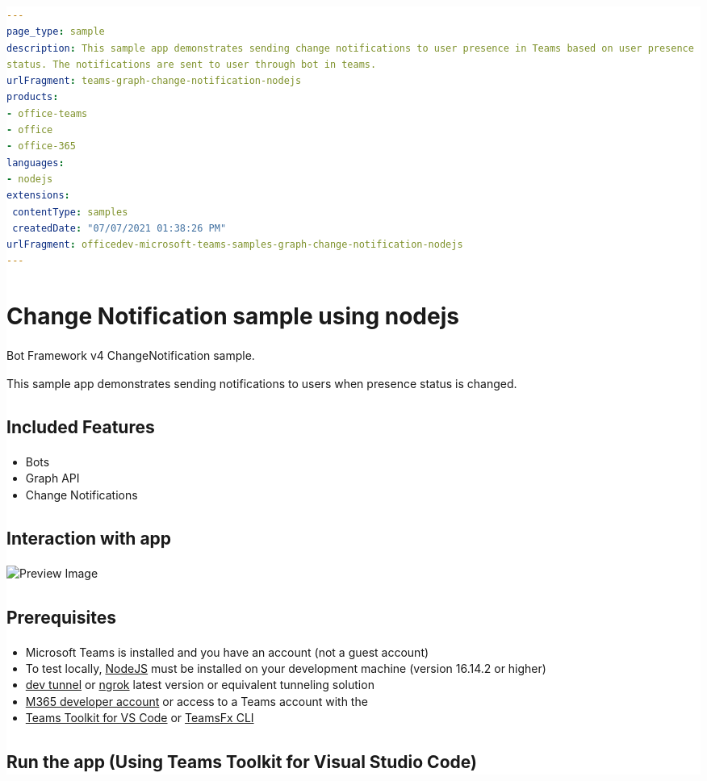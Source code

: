 ```yaml
---
page_type: sample
description: This sample app demonstrates sending change notifications to user presence in Teams based on user presence status. The notifications are sent to user through bot in teams.
urlFragment: teams-graph-change-notification-nodejs
products:
- office-teams
- office
- office-365
languages:
- nodejs
extensions:
 contentType: samples
 createdDate: "07/07/2021 01:38:26 PM"
urlFragment: officedev-microsoft-teams-samples-graph-change-notification-nodejs
---
```


# Change Notification sample using nodejs

Bot Framework v4 ChangeNotification sample.

This sample app demonstrates sending notifications to users when presence status is changed.

## Included Features
* Bots
* Graph API
* Change Notifications

## Interaction with app

![Preview Image](Images/Preview.gif)

## Prerequisites

- Microsoft Teams is installed and you have an account (not a guest account)
- To test locally, [NodeJS](https://nodejs.org/en/download/) must be installed on your development machine (version 16.14.2  or higher)
- [dev tunnel](https://learn.microsoft.com/en-us/azure/developer/dev-tunnels/get-started?tabs=windows) or [ngrok](https://ngrok.com/) latest version or equivalent tunneling solution
- [M365 developer account](https://docs.microsoft.com/en-us/microsoftteams/platform/concepts/build-and-test/prepare-your-o365-tenant) or access to a Teams account with the 
- [Teams Toolkit for VS Code](https://marketplace.visualstudio.com/items?itemName=TeamsDevApp.ms-teams-vscode-extension) or [TeamsFx CLI](https://learn.microsoft.com/microsoftteams/platform/toolkit/teamsfx-cli?pivots=version-one)

## Run the app (Using Teams Toolkit for Visual Studio Code)

